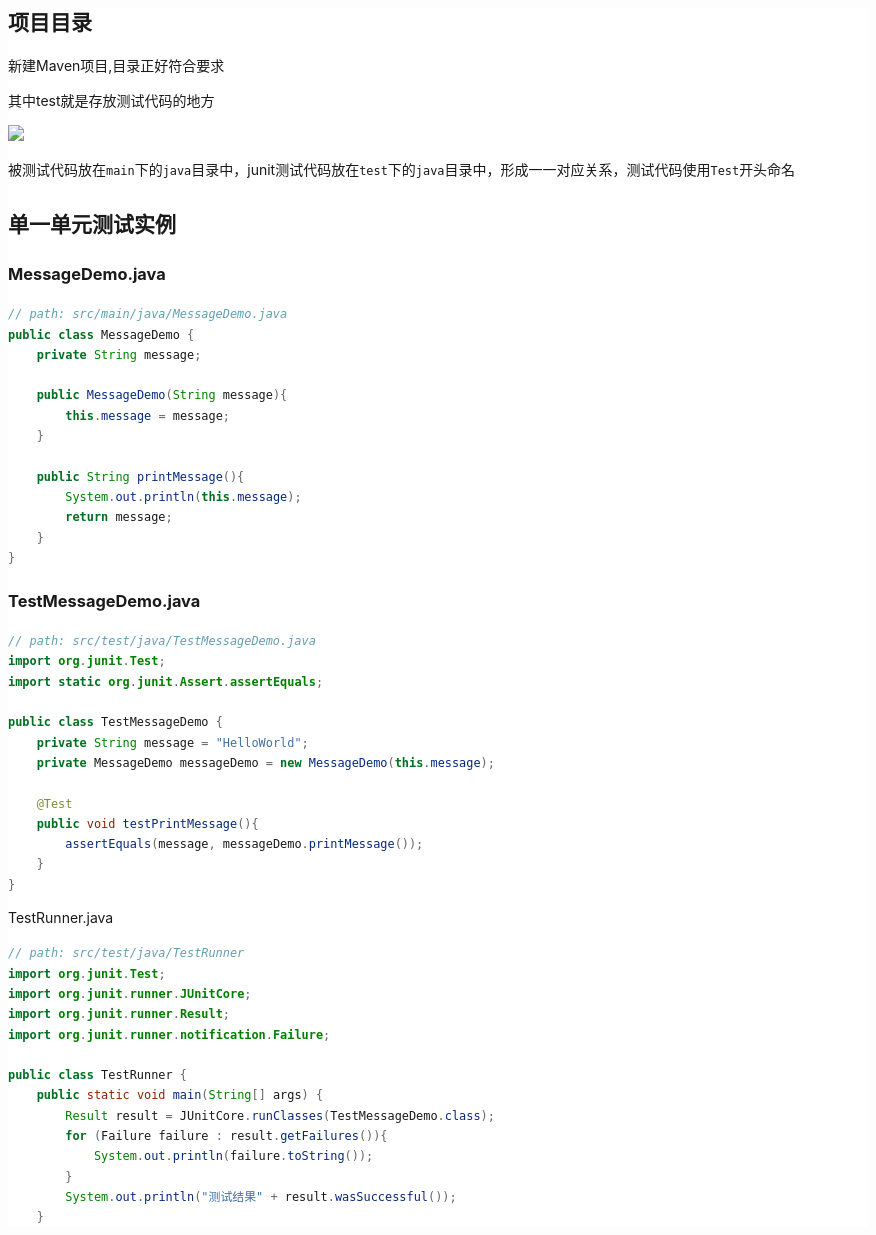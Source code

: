 ## 项目目录

新建Maven项目,目录正好符合要求

其中test就是存放测试代码的地方

![](https://tronwei-1254020584.cos.ap-beijing.myqcloud.com/Java/junit-1/1.png)

被测试代码放在`main`下的`java`目录中，junit测试代码放在`test`下的`java`目录中，形成一一对应关系，测试代码使用`Test`开头命名

## 单一单元测试实例

### MessageDemo.java

```java
// path: src/main/java/MessageDemo.java
public class MessageDemo {
    private String message;

    public MessageDemo(String message){
        this.message = message;
    }

    public String printMessage(){
        System.out.println(this.message);
        return message;
    }
}
```

### TestMessageDemo.java

```java
// path: src/test/java/TestMessageDemo.java
import org.junit.Test;
import static org.junit.Assert.assertEquals;

public class TestMessageDemo {
    private String message = "HelloWorld";
    private MessageDemo messageDemo = new MessageDemo(this.message);

    @Test
    public void testPrintMessage(){
        assertEquals(message, messageDemo.printMessage());
    }
}
```

TestRunner.java

```java
// path: src/test/java/TestRunner
import org.junit.Test;
import org.junit.runner.JUnitCore;
import org.junit.runner.Result;
import org.junit.runner.notification.Failure;

public class TestRunner {
    public static void main(String[] args) {
        Result result = JUnitCore.runClasses(TestMessageDemo.class);
        for (Failure failure : result.getFailures()){
            System.out.println(failure.toString());
        }
        System.out.println("测试结果" + result.wasSuccessful());
    }
```